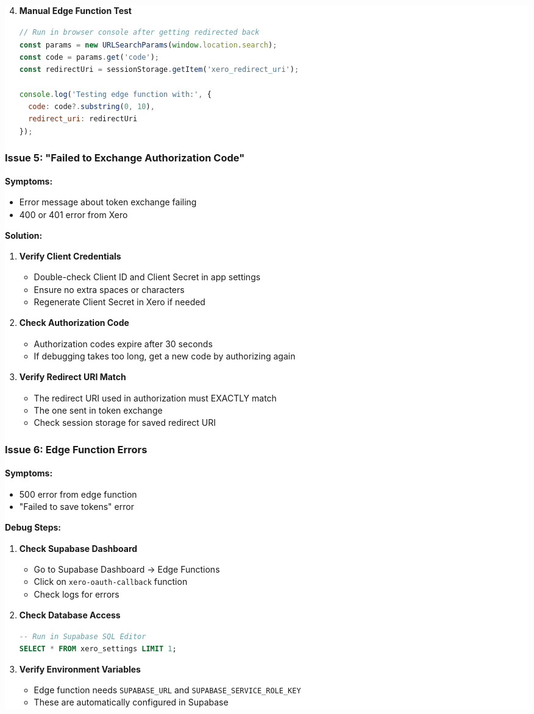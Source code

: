 4. **Manual Edge Function Test**
   ```javascript
   // Run in browser console after getting redirected back
   const params = new URLSearchParams(window.location.search);
   const code = params.get('code');
   const redirectUri = sessionStorage.getItem('xero_redirect_uri');

   console.log('Testing edge function with:', {
     code: code?.substring(0, 10),
     redirect_uri: redirectUri
   });
   ```

### Issue 5: "Failed to Exchange Authorization Code"

**Symptoms:**
- Error message about token exchange failing
- 400 or 401 error from Xero

**Solution:**

1. **Verify Client Credentials**
   - Double-check Client ID and Client Secret in app settings
   - Ensure no extra spaces or characters
   - Regenerate Client Secret in Xero if needed

2. **Check Authorization Code**
   - Authorization codes expire after 30 seconds
   - If debugging takes too long, get a new code by authorizing again

3. **Verify Redirect URI Match**
   - The redirect URI used in authorization must EXACTLY match
   - The one sent in token exchange
   - Check session storage for saved redirect URI

### Issue 6: Edge Function Errors

**Symptoms:**
- 500 error from edge function
- "Failed to save tokens" error

**Debug Steps:**

1. **Check Supabase Dashboard**
   - Go to Supabase Dashboard → Edge Functions
   - Click on `xero-oauth-callback` function
   - Check logs for errors

2. **Check Database Access**
   ```sql
   -- Run in Supabase SQL Editor
   SELECT * FROM xero_settings LIMIT 1;
   ```

3. **Verify Environment Variables**
   - Edge function needs `SUPABASE_URL` and `SUPABASE_SERVICE_ROLE_KEY`
   - These are automatically configured in Supabase
